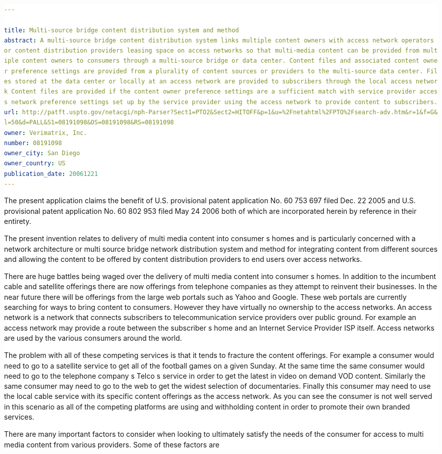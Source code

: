 ```yaml
---

title: Multi-source bridge content distribution system and method
abstract: A multi-source bridge content distribution system links multiple content owners with access network operators or content distribution providers leasing space on access networks so that multi-media content can be provided from multiple content owners to consumers through a multi-source bridge or data center. Content files and associated content owner preference settings are provided from a plurality of content sources or providers to the multi-source data center. Files stored at the data center or locally at an access network are provided to subscribers through the local access network Content files are provided if the content owner preference settings are a sufficient match with service provider access network preference settings set up by the service provider using the access network to provide content to subscribers.
url: http://patft.uspto.gov/netacgi/nph-Parser?Sect1=PTO2&Sect2=HITOFF&p=1&u=%2Fnetahtml%2FPTO%2Fsearch-adv.htm&r=1&f=G&l=50&d=PALL&S1=08191098&OS=08191098&RS=08191098
owner: Verimatrix, Inc.
number: 08191098
owner_city: San Diego
owner_country: US
publication_date: 20061221
---
```

The present application claims the benefit of U.S. provisional patent application No. 60 753 697 filed Dec. 22 2005 and U.S. provisional patent application No. 60 802 953 filed May 24 2006 both of which are incorporated herein by reference in their entirety.

The present invention relates to delivery of multi media content into consumer s homes and is particularly concerned with a network architecture or multi source bridge network distribution system and method for integrating content from different sources and allowing the content to be offered by content distribution providers to end users over access networks.

There are huge battles being waged over the delivery of multi media content into consumer s homes. In addition to the incumbent cable and satellite offerings there are now offerings from telephone companies as they attempt to reinvent their businesses. In the near future there will be offerings from the large web portals such as Yahoo and Google. These web portals are currently searching for ways to bring content to consumers. However they have virtually no ownership to the access networks. An access network is a network that connects subscribers to telecommunication service providers over public ground. For example an access network may provide a route between the subscriber s home and an Internet Service Provider ISP itself. Access networks are used by the various consumers around the world.

The problem with all of these competing services is that it tends to fracture the content offerings. For example a consumer would need to go to a satellite service to get all of the football games on a given Sunday. At the same time the same consumer would need to go to the telephone company s Telco s service in order to get the latest in video on demand VOD content. Similarly the same consumer may need to go to the web to get the widest selection of documentaries. Finally this consumer may need to use the local cable service with its specific content offerings as the access network. As you can see the consumer is not well served in this scenario as all of the competing platforms are using and withholding content in order to promote their own branded services.

There are many important factors to consider when looking to ultimately satisfy the needs of the consumer for access to multi media content from various providers. Some of these factors are 
